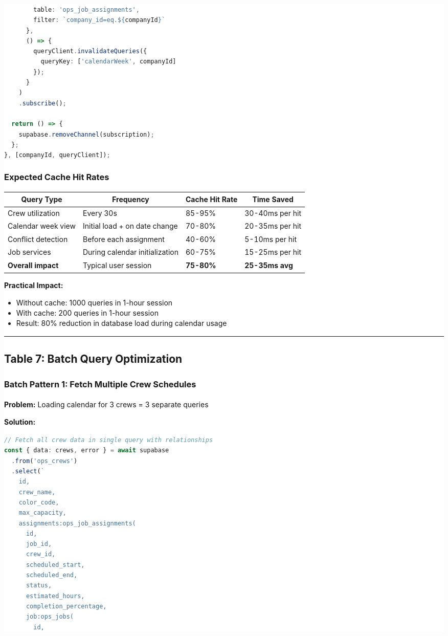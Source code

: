 ```typescript
        table: 'ops_job_assignments',
        filter: `company_id=eq.${companyId}`
      },
      () => {
        queryClient.invalidateQueries({
          queryKey: ['calendarWeek', companyId]
        });
      }
    )
    .subscribe();

  return () => {
    supabase.removeChannel(subscription);
  };
}, [companyId, queryClient]);
```

### Expected Cache Hit Rates

| Query Type | Frequency | Cache Hit Rate | Time Saved |
|------------|-----------|-----------------|-----------|
| Crew utilization | Every 30s | 85-95% | 30-40ms per hit |
| Calendar week view | Initial load + on date change | 70-80% | 20-35ms per hit |
| Conflict detection | Before each assignment | 40-60% | 5-10ms per hit |
| Job services | During calendar initialization | 60-75% | 15-25ms per hit |
| **Overall impact** | Typical user session | **75-80%** | **25-35ms avg** |

**Practical Impact:**
- Without cache: 1000 queries in 1-hour session
- With cache: 200 queries in 1-hour session
- Result: 80% reduction in database load during calendar usage

---

## Table 7: Batch Query Optimization

### Batch Pattern 1: Fetch Multiple Crew Schedules

**Problem:** Loading calendar for 3 crews = 3 separate queries

**Solution:**
```typescript
// Fetch all crew data in single query with relationships
const { data: crews, error } = await supabase
  .from('ops_crews')
  .select(`
    id,
    crew_name,
    color_code,
    max_capacity,
    assignments:ops_job_assignments(
      id,
      job_id,
      crew_id,
      scheduled_start,
      scheduled_end,
      status,
      estimated_hours,
      completion_percentage,
      job:ops_jobs(
        id,
```